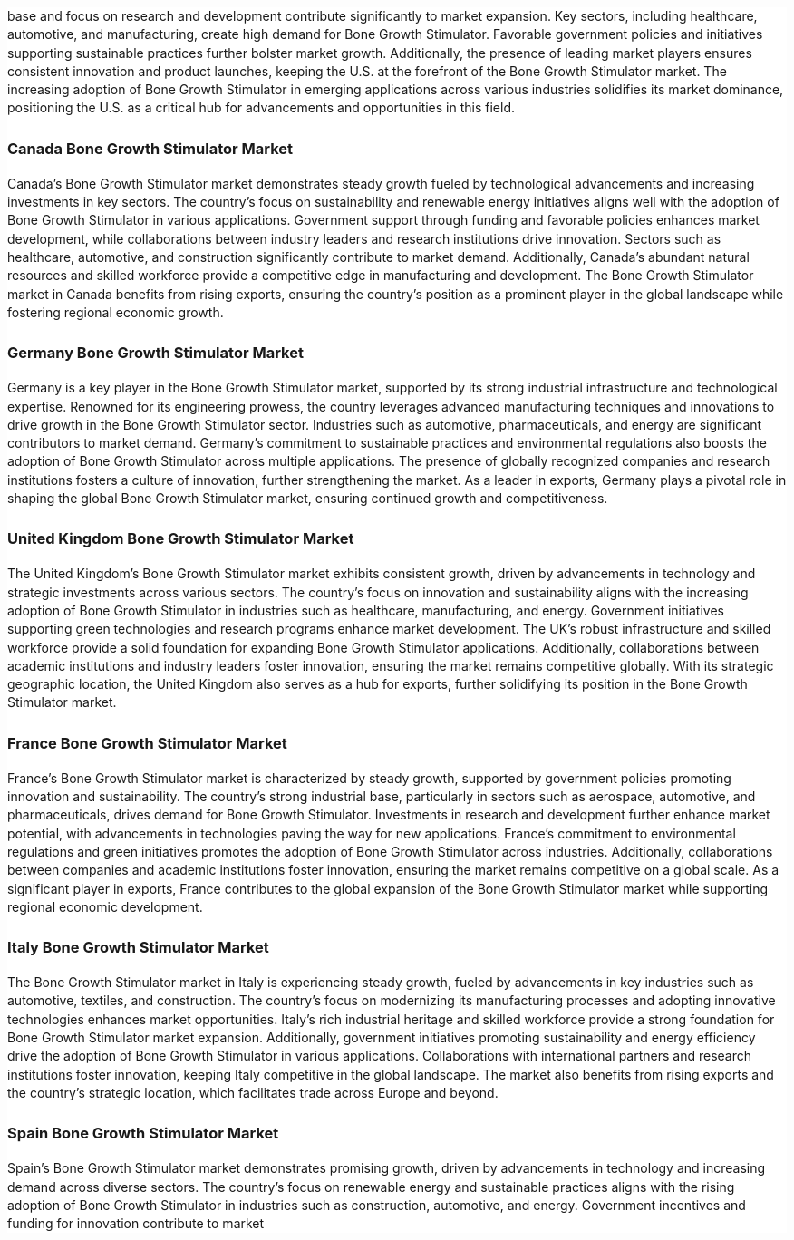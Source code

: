 base and focus on research and development contribute significantly to market expansion. Key sectors, including healthcare, automotive, and manufacturing, create high demand for Bone Growth Stimulator. Favorable government policies and initiatives supporting sustainable practices further bolster market growth. Additionally, the presence of leading market players ensures consistent innovation and product launches, keeping the U.S. at the forefront of the Bone Growth Stimulator market. The increasing adoption of Bone Growth Stimulator in emerging applications across various industries solidifies its market dominance, positioning the U.S. as a critical hub for advancements and opportunities in this field.</p><h3>Canada Bone Growth Stimulator Market</h3><p>Canada&rsquo;s Bone Growth Stimulator market demonstrates steady growth fueled by technological advancements and increasing investments in key sectors. The country&rsquo;s focus on sustainability and renewable energy initiatives aligns well with the adoption of Bone Growth Stimulator in various applications. Government support through funding and favorable policies enhances market development, while collaborations between industry leaders and research institutions drive innovation. Sectors such as healthcare, automotive, and construction significantly contribute to market demand. Additionally, Canada&rsquo;s abundant natural resources and skilled workforce provide a competitive edge in manufacturing and development. The Bone Growth Stimulator market in Canada benefits from rising exports, ensuring the country&rsquo;s position as a prominent player in the global landscape while fostering regional economic growth.</p><h3>Germany Bone Growth Stimulator Market</h3><p>Germany is a key player in the Bone Growth Stimulator market, supported by its strong industrial infrastructure and technological expertise. Renowned for its engineering prowess, the country leverages advanced manufacturing techniques and innovations to drive growth in the Bone Growth Stimulator sector. Industries such as automotive, pharmaceuticals, and energy are significant contributors to market demand. Germany&rsquo;s commitment to sustainable practices and environmental regulations also boosts the adoption of Bone Growth Stimulator across multiple applications. The presence of globally recognized companies and research institutions fosters a culture of innovation, further strengthening the market. As a leader in exports, Germany plays a pivotal role in shaping the global Bone Growth Stimulator market, ensuring continued growth and competitiveness.</p><h3>United Kingdom Bone Growth Stimulator Market</h3><p>The United Kingdom&rsquo;s Bone Growth Stimulator market exhibits consistent growth, driven by advancements in technology and strategic investments across various sectors. The country&rsquo;s focus on innovation and sustainability aligns with the increasing adoption of Bone Growth Stimulator in industries such as healthcare, manufacturing, and energy. Government initiatives supporting green technologies and research programs enhance market development. The UK&rsquo;s robust infrastructure and skilled workforce provide a solid foundation for expanding Bone Growth Stimulator applications. Additionally, collaborations between academic institutions and industry leaders foster innovation, ensuring the market remains competitive globally. With its strategic geographic location, the United Kingdom also serves as a hub for exports, further solidifying its position in the Bone Growth Stimulator market.</p><h3>France Bone Growth Stimulator Market</h3><p>France&rsquo;s Bone Growth Stimulator market is characterized by steady growth, supported by government policies promoting innovation and sustainability. The country&rsquo;s strong industrial base, particularly in sectors such as aerospace, automotive, and pharmaceuticals, drives demand for Bone Growth Stimulator. Investments in research and development further enhance market potential, with advancements in technologies paving the way for new applications. France&rsquo;s commitment to environmental regulations and green initiatives promotes the adoption of Bone Growth Stimulator across industries. Additionally, collaborations between companies and academic institutions foster innovation, ensuring the market remains competitive on a global scale. As a significant player in exports, France contributes to the global expansion of the Bone Growth Stimulator market while supporting regional economic development.</p><h3>Italy Bone Growth Stimulator Market</h3><p>The Bone Growth Stimulator market in Italy is experiencing steady growth, fueled by advancements in key industries such as automotive, textiles, and construction. The country&rsquo;s focus on modernizing its manufacturing processes and adopting innovative technologies enhances market opportunities. Italy&rsquo;s rich industrial heritage and skilled workforce provide a strong foundation for Bone Growth Stimulator market expansion. Additionally, government initiatives promoting sustainability and energy efficiency drive the adoption of Bone Growth Stimulator in various applications. Collaborations with international partners and research institutions foster innovation, keeping Italy competitive in the global landscape. The market also benefits from rising exports and the country&rsquo;s strategic location, which facilitates trade across Europe and beyond.</p><h3>Spain Bone Growth Stimulator Market</h3><p>Spain&rsquo;s Bone Growth Stimulator market demonstrates promising growth, driven by advancements in technology and increasing demand across diverse sectors. The country&rsquo;s focus on renewable energy and sustainable practices aligns with the rising adoption of Bone Growth Stimulator in industries such as construction, automotive, and energy. Government incentives and funding for innovation contribute to market